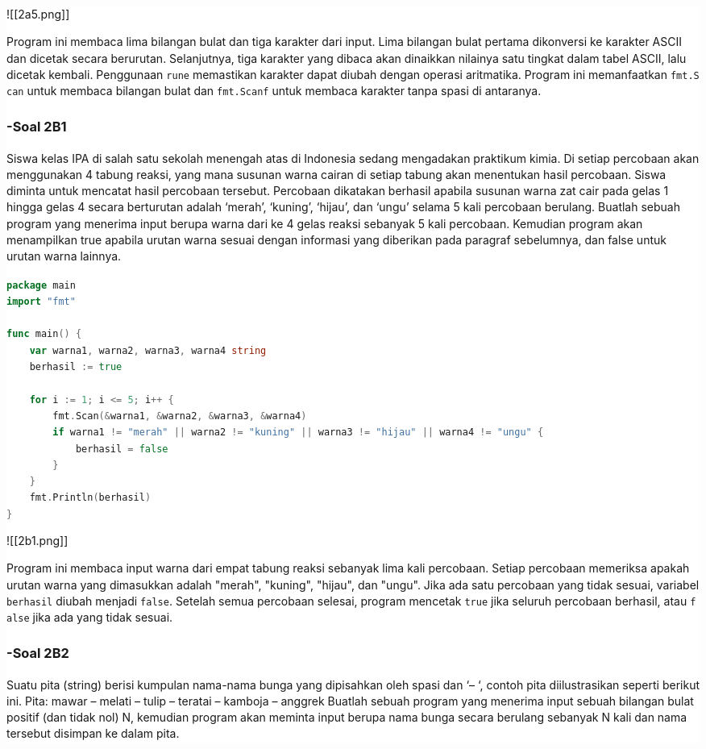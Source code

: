 ```go
```

![[2a5.png]]

Program ini membaca lima bilangan bulat dan tiga karakter dari input. Lima bilangan bulat pertama dikonversi ke karakter ASCII dan dicetak secara berurutan. Selanjutnya, tiga karakter yang dibaca akan dinaikkan nilainya satu tingkat dalam tabel ASCII, lalu dicetak kembali. Penggunaan `rune` memastikan karakter dapat diubah dengan operasi aritmatika. Program ini memanfaatkan `fmt.Scan` untuk membaca bilangan bulat dan `fmt.Scanf` untuk membaca karakter tanpa spasi di antaranya.

### -Soal 2B1

Siswa kelas IPA di salah satu sekolah menengah atas di Indonesia sedang mengadakan praktikum kimia. Di setiap percobaan akan menggunakan 4 tabung reaksi, yang mana susunan warna cairan di setiap tabung akan menentukan hasil percobaan. Siswa diminta untuk mencatat hasil percobaan tersebut. Percobaan dikatakan berhasil apabila susunan warna zat cair pada gelas 1 hingga gelas 4 secara berturutan adalah ‘merah’, ‘kuning’, ‘hijau’, dan ‘ungu’ selama 5 kali percobaan berulang.
Buatlah sebuah program yang menerima input berupa warna dari ke 4 gelas reaksi sebanyak 5 kali percobaan. Kemudian program akan menampilkan true apabila urutan warna sesuai dengan informasi yang diberikan pada paragraf sebelumnya, dan false untuk urutan warna lainnya.

```go
package main
import "fmt"

func main() {
    var warna1, warna2, warna3, warna4 string
    berhasil := true

    for i := 1; i <= 5; i++ {
        fmt.Scan(&warna1, &warna2, &warna3, &warna4)
        if warna1 != "merah" || warna2 != "kuning" || warna3 != "hijau" || warna4 != "ungu" {
            berhasil = false
        }
    }
    fmt.Println(berhasil)
}
```

![[2b1.png]]

Program ini membaca input warna dari empat tabung reaksi sebanyak lima kali percobaan. Setiap percobaan memeriksa apakah urutan warna yang dimasukkan adalah "merah", "kuning", "hijau", dan "ungu". Jika ada satu percobaan yang tidak sesuai, variabel `berhasil` diubah menjadi `false`. Setelah semua percobaan selesai, program mencetak `true` jika seluruh percobaan berhasil, atau `false` jika ada yang tidak sesuai.

### -Soal 2B2

Suatu pita (string) berisi kumpulan nama-nama bunga yang dipisahkan oleh spasi dan ‘– ‘, contoh pita diilustrasikan seperti berikut ini. Pita: mawar – melati – tulip – teratai – kamboja – anggrek Buatlah sebuah program yang menerima input sebuah bilangan bulat positif (dan tidak nol) N, kemudian program akan meminta input berupa nama bunga secara berulang sebanyak N kali dan nama tersebut disimpan ke dalam pita.
